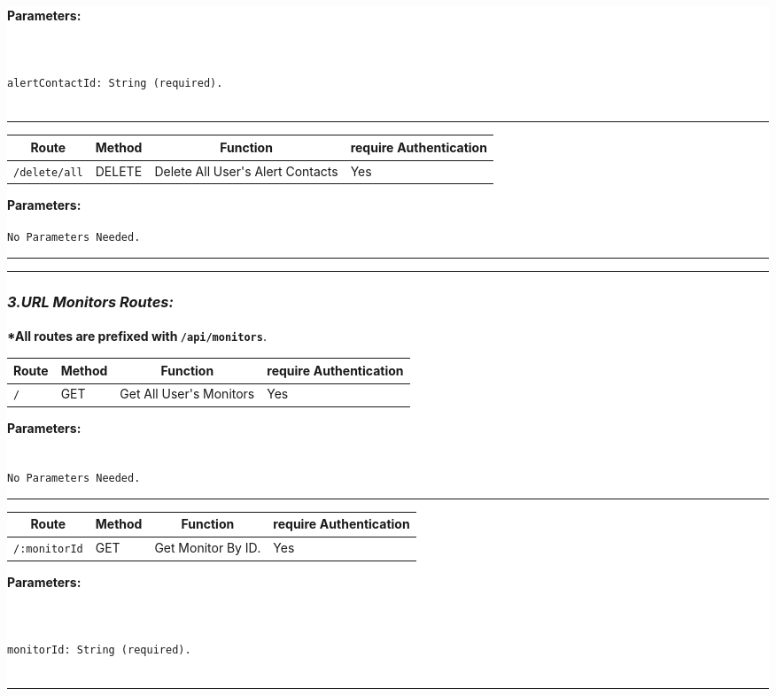 **Parameters:**

```


alertContactId: String (required).


```

---

| Route         | Method | Function                         | require Authentication |
| ------------- | ------ | -------------------------------- | ---------------------- |
| `/delete/all` | DELETE | Delete All User's Alert Contacts | Yes                    |

**Parameters:**

```
No Parameters Needed.
```

---

---

### _3.URL Monitors Routes:_

**\*All routes are prefixed with `/api/monitors`**.

| Route | Method | Function                | require Authentication |
| ----- | ------ | ----------------------- | ---------------------- |
| `/`   | GET    | Get All User's Monitors | Yes                    |

**Parameters:**

```

No Parameters Needed.

```

---

| Route         | Method | Function           | require Authentication |
| ------------- | ------ | ------------------ | ---------------------- |
| `/:monitorId` | GET    | Get Monitor By ID. | Yes                    |

**Parameters:**

```


monitorId: String (required).


```

---
